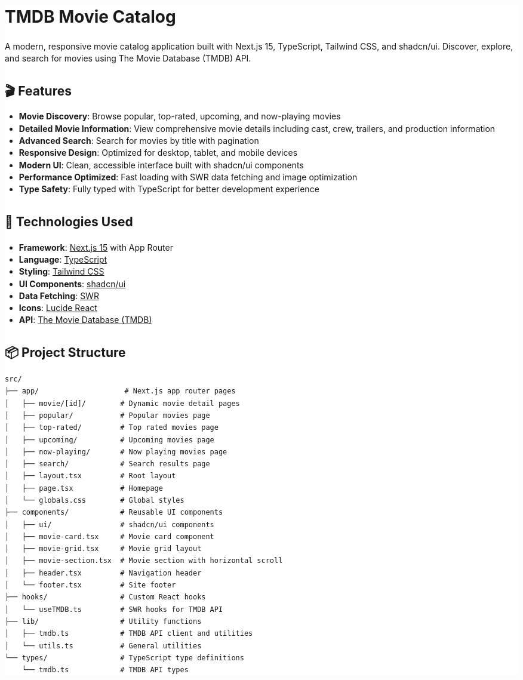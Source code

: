 # TMDB Movie Catalog

A modern, responsive movie catalog application built with Next.js 15, TypeScript, Tailwind CSS, and shadcn/ui. Discover, explore, and search for movies using The Movie Database (TMDB) API.

## 🎬 Features

- **Movie Discovery**: Browse popular, top-rated, upcoming, and now-playing movies
- **Detailed Movie Information**: View comprehensive movie details including cast, crew, trailers, and production information
- **Advanced Search**: Search for movies by title with pagination
- **Responsive Design**: Optimized for desktop, tablet, and mobile devices
- **Modern UI**: Clean, accessible interface built with shadcn/ui components
- **Performance Optimized**: Fast loading with SWR data fetching and image optimization
- **Type Safety**: Fully typed with TypeScript for better development experience

## 🚀 Technologies Used

- **Framework**: [Next.js 15](https://nextjs.org/) with App Router
- **Language**: [TypeScript](https://www.typescriptlang.org/)
- **Styling**: [Tailwind CSS](https://tailwindcss.com/)
- **UI Components**: [shadcn/ui](https://ui.shadcn.com/)
- **Data Fetching**: [SWR](https://swr.vercel.app/)
- **Icons**: [Lucide React](https://lucide.dev/)
- **API**: [The Movie Database (TMDB)](https://www.themoviedb.org/documentation/api)

## 📦 Project Structure

```
src/
├── app/                    # Next.js app router pages
│   ├── movie/[id]/        # Dynamic movie detail pages
│   ├── popular/           # Popular movies page
│   ├── top-rated/         # Top rated movies page
│   ├── upcoming/          # Upcoming movies page
│   ├── now-playing/       # Now playing movies page
│   ├── search/            # Search results page
│   ├── layout.tsx         # Root layout
│   ├── page.tsx           # Homepage
│   └── globals.css        # Global styles
├── components/            # Reusable UI components
│   ├── ui/                # shadcn/ui components
│   ├── movie-card.tsx     # Movie card component
│   ├── movie-grid.tsx     # Movie grid layout
│   ├── movie-section.tsx  # Movie section with horizontal scroll
│   ├── header.tsx         # Navigation header
│   └── footer.tsx         # Site footer
├── hooks/                 # Custom React hooks
│   └── useTMDB.ts         # SWR hooks for TMDB API
├── lib/                   # Utility functions
│   ├── tmdb.ts            # TMDB API client and utilities
│   └── utils.ts           # General utilities
└── types/                 # TypeScript type definitions
    └── tmdb.ts            # TMDB API types
```
